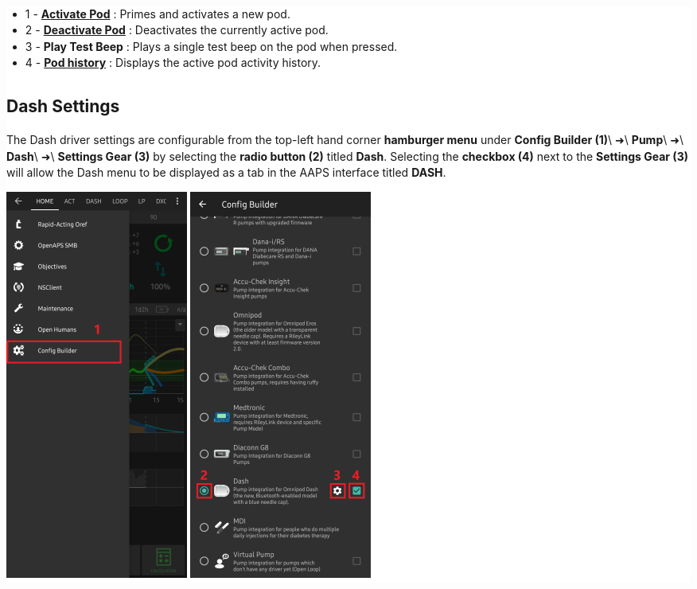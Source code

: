 * 1 - [**Activate Pod**](#activate-pod) : Primes and activates a new pod.
* 2 - [**Deactivate Pod**](#deactivate-pod) : Deactivates the currently active pod.
* 3 - **Play Test Beep** : Plays a single test beep on the pod when pressed.
* 4 - [**Pod history**](#view-pod-history) : Displays the active pod activity history.

## Dash Settings

The Dash driver settings are configurable from the top-left hand corner **hamburger menu** under **Config Builder (1)**\ ➜\ **Pump**\ ➜\ **Dash**\ ➜\ **Settings Gear (3)** by selecting the **radio button (2)** titled **Dash**. Selecting the **checkbox (4)** next to the **Settings Gear (3)** will allow the Dash menu to be displayed as a tab in the AAPS interface titled **DASH**.

![Dash_settings_1](../images/DASH_images/Dash_settings/Dash_settings_1.png) ![Dash_settings_2](../images/DASH_images/Dash_settings/Dash_settings_2.png)
